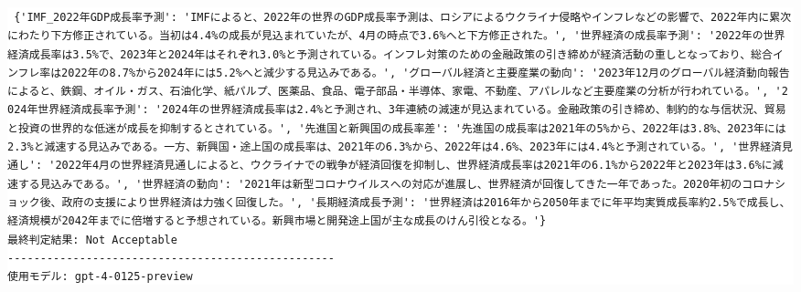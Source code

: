      {'IMF_2022年GDP成長率予測': 'IMFによると、2022年の世界のGDP成長率予測は、ロシアによるウクライナ侵略やインフレなどの影響で、2022年内に累次にわたり下方修正されている。当初は4.4%の成長が見込まれていたが、4月の時点で3.6%へと下方修正された。', '世界経済の成長率予測': '2022年の世界経済成長率は3.5%で、2023年と2024年はそれぞれ3.0%と予測されている。インフレ対策のための金融政策の引き締めが経済活動の重しとなっており、総合インフレ率は2022年の8.7%から2024年には5.2%へと減少する見込みである。', 'グローバル経済と主要産業の動向': '2023年12月のグローバル経済動向報告によると、鉄鋼、オイル・ガス、石油化学、紙パルプ、医薬品、食品、電子部品・半導体、家電、不動産、アパレルなど主要産業の分析が行われている。', '2024年世界経済成長率予測': '2024年の世界経済成長率は2.4%と予測され、3年連続の減速が見込まれている。金融政策の引き締め、制約的な与信状況、貿易と投資の世界的な低迷が成長を抑制するとされている。', '先進国と新興国の成長率差': '先進国の成長率は2021年の5%から、2022年は3.8%、2023年には2.3%と減速する見込みである。一方、新興国・途上国の成長率は、2021年の6.3%から、2022年は4.6%、2023年には4.4%と予測されている。', '世界経済見通し': '2022年4月の世界経済見通しによると、ウクライナでの戦争が経済回復を抑制し、世界経済成長率は2021年の6.1%から2022年と2023年は3.6%に減速する見込みである。', '世界経済の動向': '2021年は新型コロナウイルスへの対応が進展し、世界経済が回復してきた一年であった。2020年初のコロナショック後、政府の支援により世界経済は力強く回復した。', '長期経済成長予測': '世界経済は2016年から2050年までに年平均実質成長率約2.5%で成長し、経済規模が2042年までに倍増すると予想されている。新興市場と開発途上国が主な成長のけん引役となる。'}
    最終判定結果: Not Acceptable
    --------------------------------------------------
    使用モデル: gpt-4-0125-preview



```python

```

